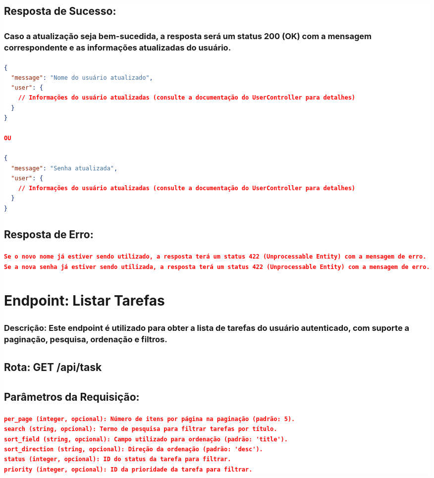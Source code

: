 ## Resposta de Sucesso:
### Caso a atualização seja bem-sucedida, a resposta será um status 200 (OK) com a mensagem correspondente e as informações atualizadas do usuário.

``` json
{
  "message": "Nome do usuário atualizado",
  "user": {
    // Informações do usuário atualizadas (consulte a documentação do UserController para detalhes)
  }
}

OU

{
  "message": "Senha atualizada",
  "user": {
    // Informações do usuário atualizadas (consulte a documentação do UserController para detalhes)
  }
}

```

## Resposta de Erro:

``` json
Se o novo nome já estiver sendo utilizado, a resposta terá um status 422 (Unprocessable Entity) com a mensagem de erro.
Se a nova senha já estiver sendo utilizada, a resposta terá um status 422 (Unprocessable Entity) com a mensagem de erro.
```


# Endpoint: Listar Tarefas

### Descrição: Este endpoint é utilizado para obter a lista de tarefas do usuário autenticado, com suporte a paginação, pesquisa, ordenação e filtros.

## Rota: GET /api/task

## Parâmetros da Requisição:

``` json
per_page (integer, opcional): Número de itens por página na paginação (padrão: 5).
search (string, opcional): Termo de pesquisa para filtrar tarefas por título.
sort_field (string, opcional): Campo utilizado para ordenação (padrão: 'title').
sort_direction (string, opcional): Direção da ordenação (padrão: 'desc').
status (integer, opcional): ID do status da tarefa para filtrar.
priority (integer, opcional): ID da prioridade da tarefa para filtrar.
```
